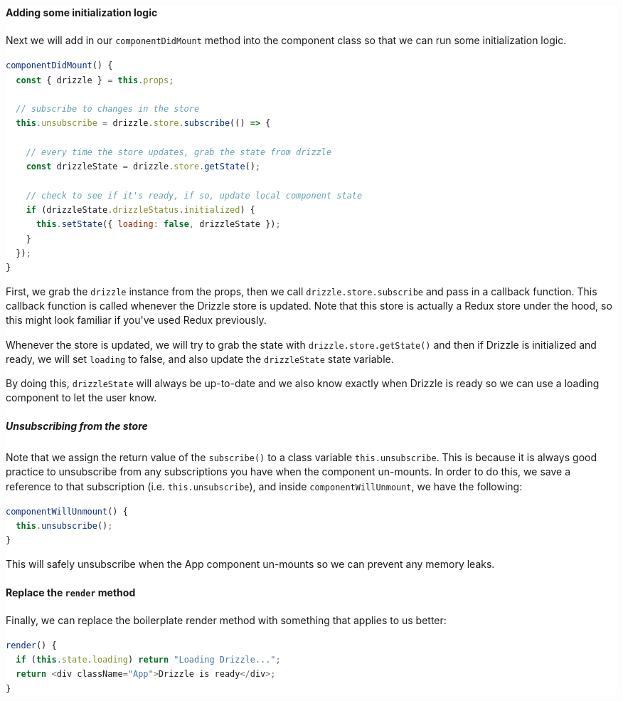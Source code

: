 #### Adding some initialization logic

Next we will add in our `componentDidMount` method into the component class so that we can run some initialization logic.

```javascript
componentDidMount() {
  const { drizzle } = this.props;

  // subscribe to changes in the store
  this.unsubscribe = drizzle.store.subscribe(() => {

    // every time the store updates, grab the state from drizzle
    const drizzleState = drizzle.store.getState();

    // check to see if it's ready, if so, update local component state
    if (drizzleState.drizzleStatus.initialized) {
      this.setState({ loading: false, drizzleState });
    }
  });
}
```

First, we grab the `drizzle` instance from the props, then we call `drizzle.store.subscribe` and pass in a callback function. This callback function is called whenever the Drizzle store is updated. Note that this store is actually a Redux store under the hood, so this might look familiar if you've used Redux previously.

Whenever the store is updated, we will try to grab the state with `drizzle.store.getState()` and then if Drizzle is initialized and ready, we will set `loading` to false, and also update the `drizzleState` state variable.

By doing this, `drizzleState` will always be up-to-date and we also know exactly when Drizzle is ready so we can use a loading component to let the user know.

##### Unsubscribing from the store

Note that we assign the return value of the `subscribe()` to a class variable `this.unsubscribe`. This is because it is always good practice to unsubscribe from any subscriptions you have when the component un-mounts. In order to do this, we save a reference to that subscription (i.e. `this.unsubscribe`), and inside `componentWillUnmount`, we have the following:

```javascript
componentWillUnmount() {
  this.unsubscribe();
}
```

This will safely unsubscribe when the App component un-mounts so we can prevent any memory leaks.

#### Replace the `render` method

Finally, we can replace the boilerplate render method with something that applies to us better:

```javascript
render() {
  if (this.state.loading) return "Loading Drizzle...";
  return <div className="App">Drizzle is ready</div>;
}
```
